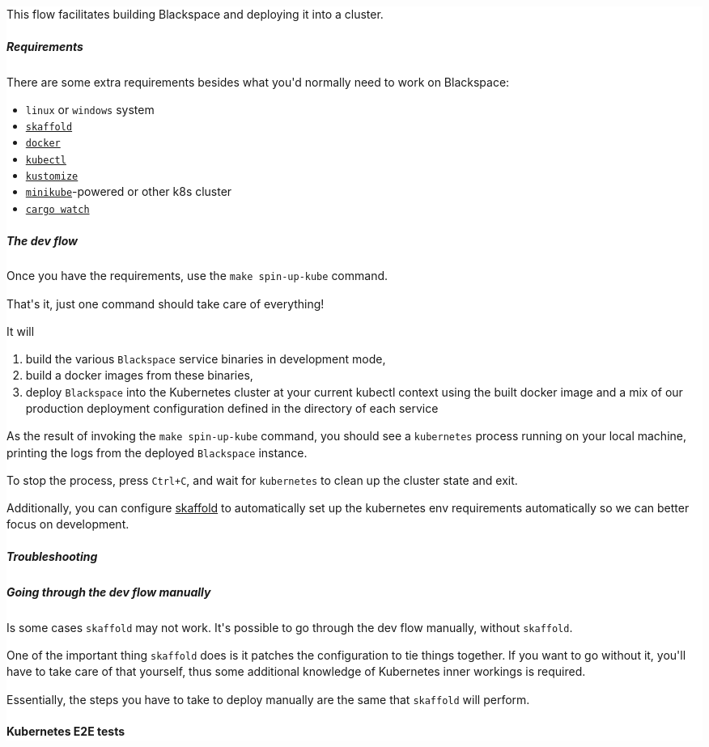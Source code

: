 This flow facilitates building Blackspace and deploying it into a cluster.

##### Requirements

There are some extra requirements besides what you'd normally need to work on
Blackspace:

- `linux` or `windows` system
- [`skaffold`](https://skaffold.dev/)
- [`docker`](https://www.docker.com/)
- [`kubectl`](https://kubernetes.io/docs/tasks/tools/install-kubectl/)
- [`kustomize`](https://kustomize.io/)
- [`minikube`](https://minikube.sigs.k8s.io/)-powered or other k8s cluster
- [`cargo watch`](https://github.com/passcod/cargo-watch)

##### The dev flow

Once you have the requirements, use the `make spin-up-kube` command.

That's it, just one command should take care of everything!

It will

1. build the various `Blackspace` service binaries in development mode,
2. build a docker images from these binaries,
3. deploy `Blackspace` into the Kubernetes cluster at your current kubectl context
   using the built docker image and a mix of our production deployment
   configuration defined in the directory of each service

As the result of invoking the `make spin-up-kube` command, you should see
a `kubernetes` process running on your local machine, printing the logs from the
deployed `Blackspace` instance.

To stop the process, press `Ctrl+C`, and wait for `kubernetes` to clean up
the cluster state and exit.

Additionally, you can configure [skaffold](https://skaffold.dev/docs/) to automatically set up the kubernetes env requirements
automatically so we can better focus on development.

##### Troubleshooting


##### Going through the dev flow manually

Is some cases `skaffold` may not work. It's possible to go through the dev flow
manually, without `skaffold`.

One of the important thing `skaffold` does is it patches the configuration to
tie things together. If you want to go without it, you'll have to take care of
that yourself, thus some additional knowledge of Kubernetes inner workings is
required.

Essentially, the steps you have to take to deploy manually are the same that
`skaffold` will perform.

#### Kubernetes E2E tests

